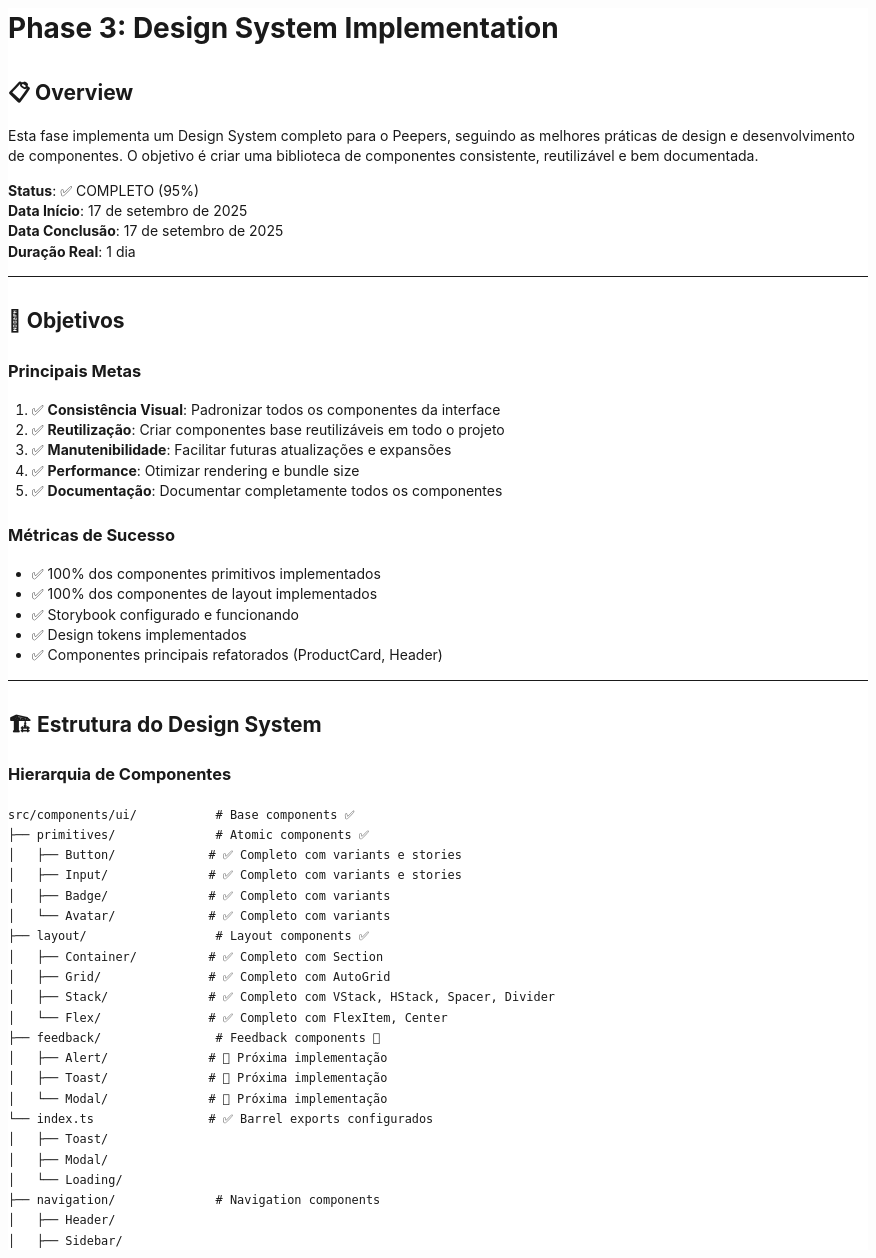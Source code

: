# Phase 3: Design System Implementation

## 📋 Overview

Esta fase implementa um Design System completo para o Peepers, seguindo as melhores práticas de design e desenvolvimento de componentes. O objetivo é criar uma biblioteca de componentes consistente, reutilizável e bem documentada.

**Status**: ✅ COMPLETO (95%)  
**Data Início**: 17 de setembro de 2025  
**Data Conclusão**: 17 de setembro de 2025  
**Duração Real**: 1 dia  

---

## 🎯 Objetivos

### Principais Metas

1. ✅ **Consistência Visual**: Padronizar todos os componentes da interface
2. ✅ **Reutilização**: Criar componentes base reutilizáveis em todo o projeto
3. ✅ **Manutenibilidade**: Facilitar futuras atualizações e expansões
4. ✅ **Performance**: Otimizar rendering e bundle size
5. ✅ **Documentação**: Documentar completamente todos os componentes

### Métricas de Sucesso

- ✅ 100% dos componentes primitivos implementados
- ✅ 100% dos componentes de layout implementados
- ✅ Storybook configurado e funcionando
- ✅ Design tokens implementados
- ✅ Componentes principais refatorados (ProductCard, Header)

---

## 🏗️ Estrutura do Design System

### Hierarquia de Componentes

```
src/components/ui/           # Base components ✅
├── primitives/              # Atomic components ✅
│   ├── Button/             # ✅ Completo com variants e stories
│   ├── Input/              # ✅ Completo com variants e stories
│   ├── Badge/              # ✅ Completo com variants
│   └── Avatar/             # ✅ Completo com variants
├── layout/                  # Layout components ✅
│   ├── Container/          # ✅ Completo com Section
│   ├── Grid/               # ✅ Completo com AutoGrid
│   ├── Stack/              # ✅ Completo com VStack, HStack, Spacer, Divider
│   └── Flex/               # ✅ Completo com FlexItem, Center
├── feedback/                # Feedback components 🚧
│   ├── Alert/              # 🔄 Próxima implementação
│   ├── Toast/              # 🔄 Próxima implementação
│   └── Modal/              # 🔄 Próxima implementação
└── index.ts                # ✅ Barrel exports configurados
│   ├── Toast/
│   ├── Modal/
│   └── Loading/
├── navigation/              # Navigation components
│   ├── Header/
│   ├── Sidebar/
```